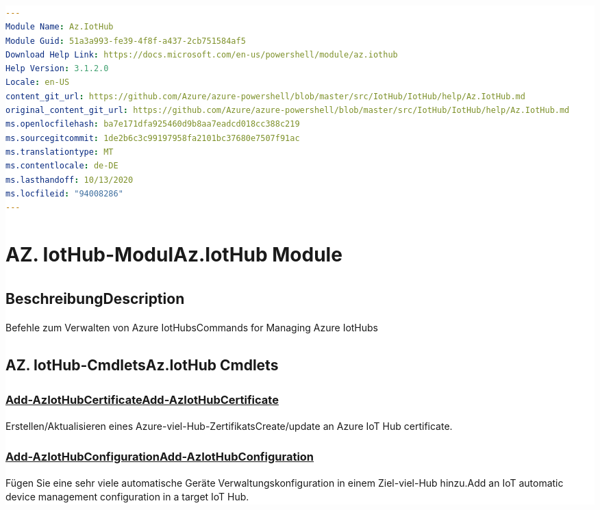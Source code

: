 ```yaml
---
Module Name: Az.IotHub
Module Guid: 51a3a993-fe39-4f8f-a437-2cb751584af5
Download Help Link: https://docs.microsoft.com/en-us/powershell/module/az.iothub
Help Version: 3.1.2.0
Locale: en-US
content_git_url: https://github.com/Azure/azure-powershell/blob/master/src/IotHub/IotHub/help/Az.IotHub.md
original_content_git_url: https://github.com/Azure/azure-powershell/blob/master/src/IotHub/IotHub/help/Az.IotHub.md
ms.openlocfilehash: ba7e171dfa925460d9b8aa7eadcd018cc388c219
ms.sourcegitcommit: 1de2b6c3c99197958fa2101bc37680e7507f91ac
ms.translationtype: MT
ms.contentlocale: de-DE
ms.lasthandoff: 10/13/2020
ms.locfileid: "94008286"
---
```

# <span data-ttu-id="1ad69-101">AZ. IotHub-Modul</span><span class="sxs-lookup"><span data-stu-id="1ad69-101">Az.IotHub Module</span></span>
## <span data-ttu-id="1ad69-102">Beschreibung</span><span class="sxs-lookup"><span data-stu-id="1ad69-102">Description</span></span>
<span data-ttu-id="1ad69-103">Befehle zum Verwalten von Azure IotHubs</span><span class="sxs-lookup"><span data-stu-id="1ad69-103">Commands for Managing Azure IotHubs</span></span>

## <span data-ttu-id="1ad69-104">AZ. IotHub-Cmdlets</span><span class="sxs-lookup"><span data-stu-id="1ad69-104">Az.IotHub Cmdlets</span></span>
### [<span data-ttu-id="1ad69-105">Add-AzIotHubCertificate</span><span class="sxs-lookup"><span data-stu-id="1ad69-105">Add-AzIotHubCertificate</span></span>](Add-AzIotHubCertificate.md)
<span data-ttu-id="1ad69-106">Erstellen/Aktualisieren eines Azure-viel-Hub-Zertifikats</span><span class="sxs-lookup"><span data-stu-id="1ad69-106">Create/update an Azure IoT Hub certificate.</span></span>

### [<span data-ttu-id="1ad69-107">Add-AzIotHubConfiguration</span><span class="sxs-lookup"><span data-stu-id="1ad69-107">Add-AzIotHubConfiguration</span></span>](Add-AzIotHubConfiguration.md)
<span data-ttu-id="1ad69-108">Fügen Sie eine sehr viele automatische Geräte Verwaltungskonfiguration in einem Ziel-viel-Hub hinzu.</span><span class="sxs-lookup"><span data-stu-id="1ad69-108">Add an IoT automatic device management configuration in a target IoT Hub.</span></span>

